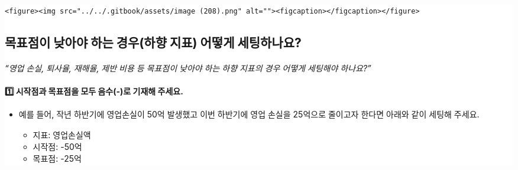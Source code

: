     <figure><img src="../../.gitbook/assets/image (208).png" alt=""><figcaption></figcaption></figure>



## 목표점이 낮아야 하는 경우(하향 지표) 어떻게 세팅하나요? <a href="#goal-what-if-negative-goal-or-metric" id="goal-what-if-negative-goal-or-metric"></a>

_“영업 손실, 퇴사율, 재해율, 제반 비용 등 목표점이 낮아야 하는 하향 지표의 경우 어떻게 세팅해야 하나요?”_

#### 1️⃣ 시작점과 목표점을 모두 음수(-)로 기재해 주세요.

*   예를 들어, 작년 하반기에 영업손실이 50억 발생했고 이번 하반기에 영업 손실을 25억으로 줄이고자 한다면 아래와 같이 세팅해 주세요.

    * 지표: 영업손실액
    * 시작점: -50억
    * 목표점: -25억
